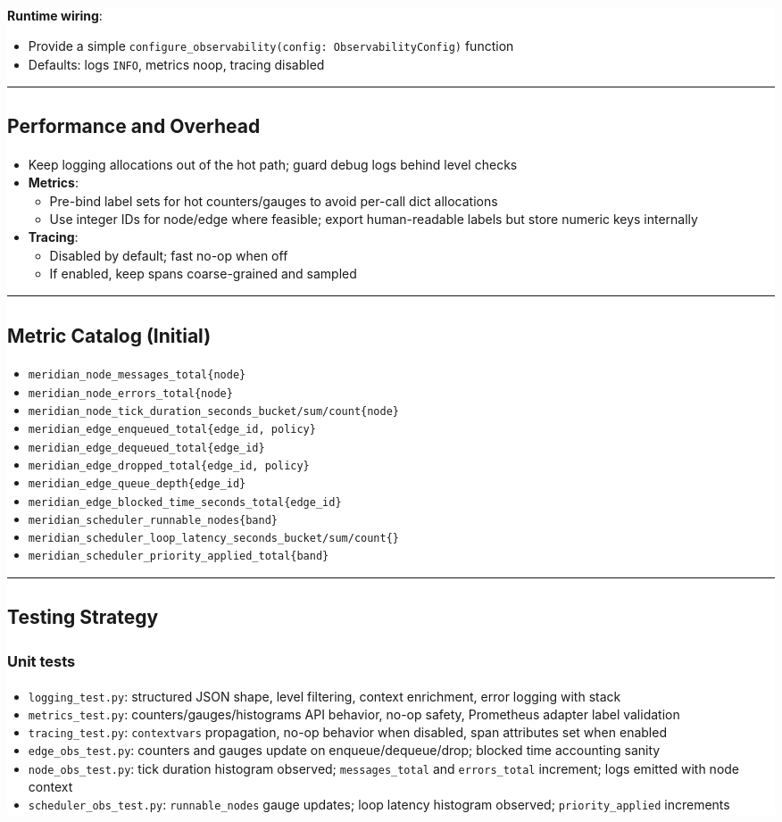 **Runtime wiring**:
- Provide a simple `configure_observability(config: ObservabilityConfig)` function
- Defaults: logs `INFO`, metrics noop, tracing disabled

---

## Performance and Overhead

- Keep logging allocations out of the hot path; guard debug logs behind level checks
- **Metrics**:
    - Pre-bind label sets for hot counters/gauges to avoid per-call dict allocations
    - Use integer IDs for node/edge where feasible; export human-readable labels but store numeric keys internally
- **Tracing**:
    - Disabled by default; fast no-op when off
    - If enabled, keep spans coarse-grained and sampled

---

## Metric Catalog (Initial)

- `meridian_node_messages_total{node}`
- `meridian_node_errors_total{node}`
- `meridian_node_tick_duration_seconds_bucket/sum/count{node}`
- `meridian_edge_enqueued_total{edge_id, policy}`
- `meridian_edge_dequeued_total{edge_id}`
- `meridian_edge_dropped_total{edge_id, policy}`
- `meridian_edge_queue_depth{edge_id}`
- `meridian_edge_blocked_time_seconds_total{edge_id}`
- `meridian_scheduler_runnable_nodes{band}`
- `meridian_scheduler_loop_latency_seconds_bucket/sum/count{}`
- `meridian_scheduler_priority_applied_total{band}`

---

## Testing Strategy

### Unit tests

- `logging_test.py`: structured JSON shape, level filtering, context enrichment, error logging with stack
- `metrics_test.py`: counters/gauges/histograms API behavior, no-op safety, Prometheus adapter label validation
- `tracing_test.py`: `contextvars` propagation, no-op behavior when disabled, span attributes set when enabled
- `edge_obs_test.py`: counters and gauges update on enqueue/dequeue/drop; blocked time accounting sanity
- `node_obs_test.py`: tick duration histogram observed; `messages_total` and `errors_total` increment; logs emitted with node context
- `scheduler_obs_test.py`: `runnable_nodes` gauge updates; loop latency histogram observed; `priority_applied` increments
